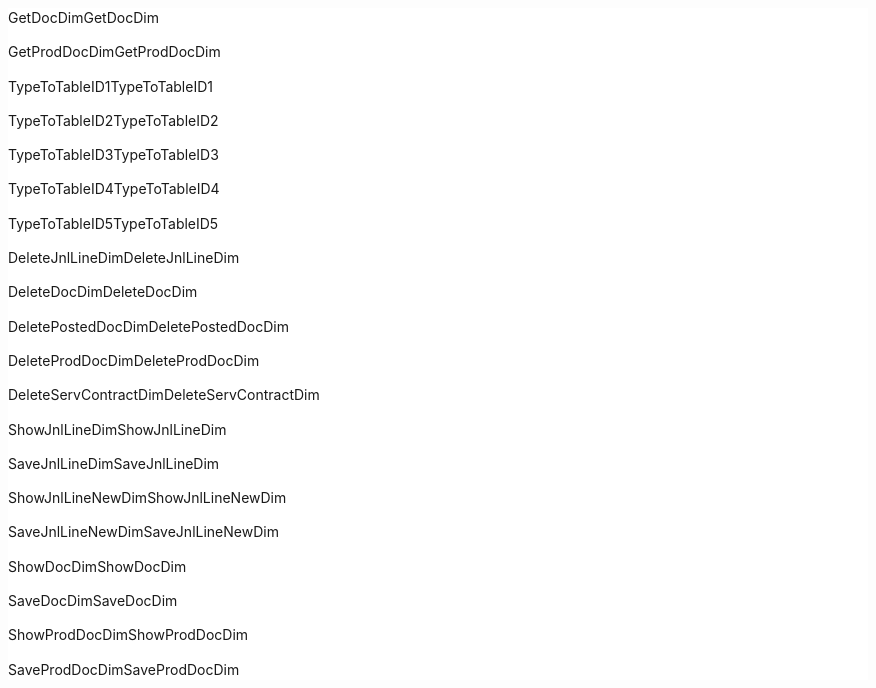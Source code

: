  <span data-ttu-id="8bf38-144">GetDocDim</span><span class="sxs-lookup"><span data-stu-id="8bf38-144">GetDocDim</span></span>  

 <span data-ttu-id="8bf38-145">GetProdDocDim</span><span class="sxs-lookup"><span data-stu-id="8bf38-145">GetProdDocDim</span></span>  

 <span data-ttu-id="8bf38-146">TypeToTableID1</span><span class="sxs-lookup"><span data-stu-id="8bf38-146">TypeToTableID1</span></span>  

 <span data-ttu-id="8bf38-147">TypeToTableID2</span><span class="sxs-lookup"><span data-stu-id="8bf38-147">TypeToTableID2</span></span>  

 <span data-ttu-id="8bf38-148">TypeToTableID3</span><span class="sxs-lookup"><span data-stu-id="8bf38-148">TypeToTableID3</span></span>  

 <span data-ttu-id="8bf38-149">TypeToTableID4</span><span class="sxs-lookup"><span data-stu-id="8bf38-149">TypeToTableID4</span></span>  

 <span data-ttu-id="8bf38-150">TypeToTableID5</span><span class="sxs-lookup"><span data-stu-id="8bf38-150">TypeToTableID5</span></span>  

 <span data-ttu-id="8bf38-151">DeleteJnlLineDim</span><span class="sxs-lookup"><span data-stu-id="8bf38-151">DeleteJnlLineDim</span></span>  

 <span data-ttu-id="8bf38-152">DeleteDocDim</span><span class="sxs-lookup"><span data-stu-id="8bf38-152">DeleteDocDim</span></span>  

 <span data-ttu-id="8bf38-153">DeletePostedDocDim</span><span class="sxs-lookup"><span data-stu-id="8bf38-153">DeletePostedDocDim</span></span>  

 <span data-ttu-id="8bf38-154">DeleteProdDocDim</span><span class="sxs-lookup"><span data-stu-id="8bf38-154">DeleteProdDocDim</span></span>  

 <span data-ttu-id="8bf38-155">DeleteServContractDim</span><span class="sxs-lookup"><span data-stu-id="8bf38-155">DeleteServContractDim</span></span>  

 <span data-ttu-id="8bf38-156">ShowJnlLineDim</span><span class="sxs-lookup"><span data-stu-id="8bf38-156">ShowJnlLineDim</span></span>  

 <span data-ttu-id="8bf38-157">SaveJnlLineDim</span><span class="sxs-lookup"><span data-stu-id="8bf38-157">SaveJnlLineDim</span></span>  

 <span data-ttu-id="8bf38-158">ShowJnlLineNewDim</span><span class="sxs-lookup"><span data-stu-id="8bf38-158">ShowJnlLineNewDim</span></span>  

 <span data-ttu-id="8bf38-159">SaveJnlLineNewDim</span><span class="sxs-lookup"><span data-stu-id="8bf38-159">SaveJnlLineNewDim</span></span>  

 <span data-ttu-id="8bf38-160">ShowDocDim</span><span class="sxs-lookup"><span data-stu-id="8bf38-160">ShowDocDim</span></span>  

 <span data-ttu-id="8bf38-161">SaveDocDim</span><span class="sxs-lookup"><span data-stu-id="8bf38-161">SaveDocDim</span></span>  

 <span data-ttu-id="8bf38-162">ShowProdDocDim</span><span class="sxs-lookup"><span data-stu-id="8bf38-162">ShowProdDocDim</span></span>  

 <span data-ttu-id="8bf38-163">SaveProdDocDim</span><span class="sxs-lookup"><span data-stu-id="8bf38-163">SaveProdDocDim</span></span>  
